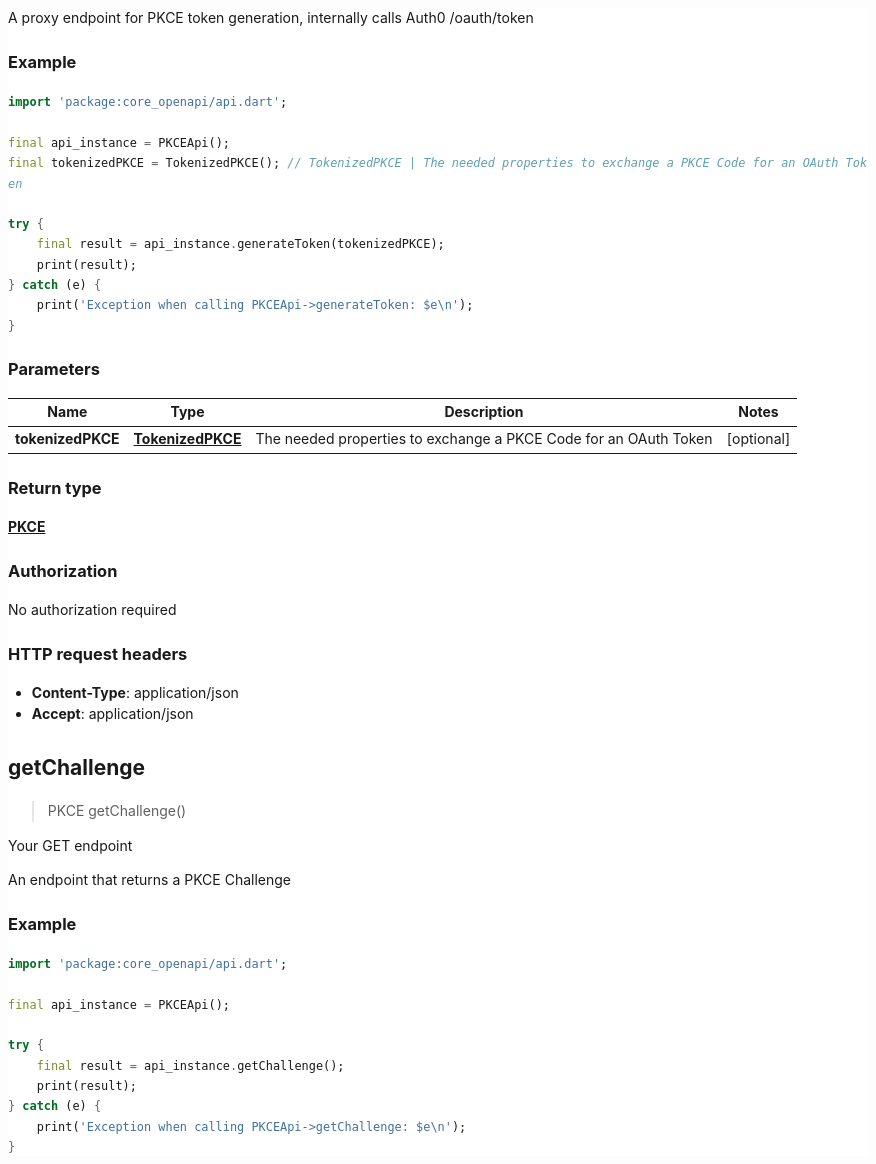 A proxy endpoint for PKCE token generation, internally calls Auth0 /oauth/token

### Example
```dart
import 'package:core_openapi/api.dart';

final api_instance = PKCEApi();
final tokenizedPKCE = TokenizedPKCE(); // TokenizedPKCE | The needed properties to exchange a PKCE Code for an OAuth Token

try {
    final result = api_instance.generateToken(tokenizedPKCE);
    print(result);
} catch (e) {
    print('Exception when calling PKCEApi->generateToken: $e\n');
}
```

### Parameters

Name | Type | Description  | Notes
------------- | ------------- | ------------- | -------------
 **tokenizedPKCE** | [**TokenizedPKCE**](TokenizedPKCE)| The needed properties to exchange a PKCE Code for an OAuth Token | [optional] 

### Return type

[**PKCE**](PKCE)

### Authorization

No authorization required

### HTTP request headers

 - **Content-Type**: application/json
 - **Accept**: application/json



## **getChallenge**
> PKCE getChallenge()

Your GET endpoint

An endpoint that returns a PKCE Challenge

### Example
```dart
import 'package:core_openapi/api.dart';

final api_instance = PKCEApi();

try {
    final result = api_instance.getChallenge();
    print(result);
} catch (e) {
    print('Exception when calling PKCEApi->getChallenge: $e\n');
}
```
